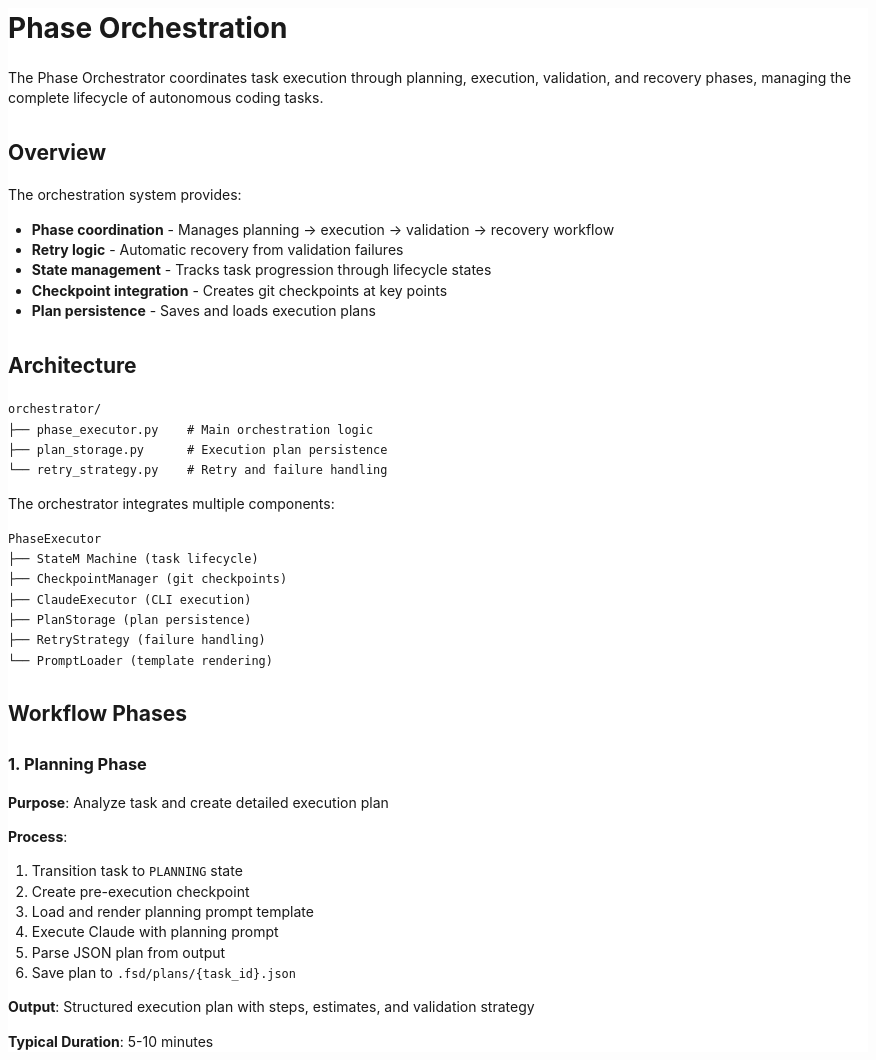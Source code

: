 # Phase Orchestration

The Phase Orchestrator coordinates task execution through planning, execution, validation, and recovery phases, managing the complete lifecycle of autonomous coding tasks.

## Overview

The orchestration system provides:

- **Phase coordination** - Manages planning → execution → validation → recovery workflow
- **Retry logic** - Automatic recovery from validation failures
- **State management** - Tracks task progression through lifecycle states
- **Checkpoint integration** - Creates git checkpoints at key points
- **Plan persistence** - Saves and loads execution plans

## Architecture

```
orchestrator/
├── phase_executor.py    # Main orchestration logic
├── plan_storage.py      # Execution plan persistence
└── retry_strategy.py    # Retry and failure handling
```

The orchestrator integrates multiple components:

```
PhaseExecutor
├── StateM Machine (task lifecycle)
├── CheckpointManager (git checkpoints)
├── ClaudeExecutor (CLI execution)
├── PlanStorage (plan persistence)
├── RetryStrategy (failure handling)
└── PromptLoader (template rendering)
```

## Workflow Phases

### 1. Planning Phase

**Purpose**: Analyze task and create detailed execution plan

**Process**:
1. Transition task to `PLANNING` state
2. Create pre-execution checkpoint
3. Load and render planning prompt template
4. Execute Claude with planning prompt
5. Parse JSON plan from output
6. Save plan to `.fsd/plans/{task_id}.json`

**Output**: Structured execution plan with steps, estimates, and validation strategy

**Typical Duration**: 5-10 minutes

